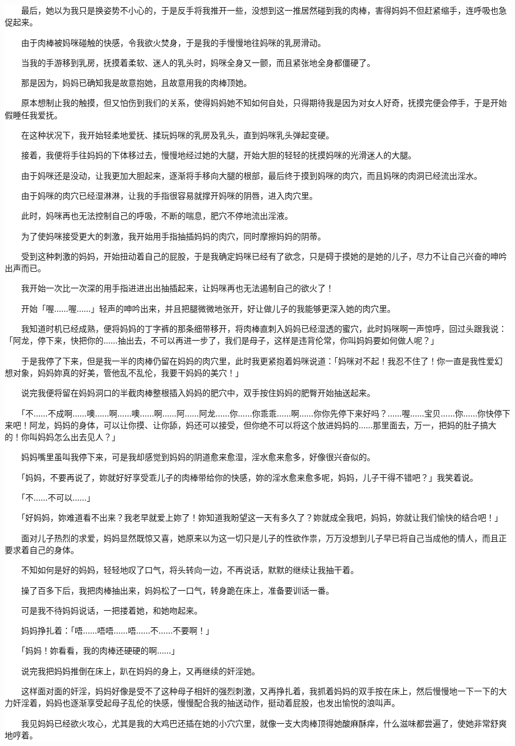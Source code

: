 　　最后，她以为我只是换姿势不小心的，于是反手将我推开一些，没想到这一推居然碰到我的肉棒，害得妈妈不但赶紧缩手，连呼吸也急促起来。

　　由于肉棒被妈咪碰触的快感，令我欲火焚身，于是我的手慢慢地往妈咪的乳房滑动。

　　当我的手游移到乳房，抚摸着柔软、迷人的乳头时，妈咪全身又一颤，而且紧张地全身都僵硬了。

　　那是因为，妈妈已确知我是故意抱她，且故意用我的肉棒顶她。

　　原本想制止我的触摸，但又怕伤到我们的关系，使得妈妈她不知如何自处，只得期待我是因为对女人好奇，抚摸完便会停手，于是开始假睡任我爱抚。

　　在这种状况下，我开始轻柔地爱抚、揉玩妈咪的乳房及乳头，直到妈咪乳头弹起变硬。

　　接着，我便将手往妈妈的下体移过去，慢慢地经过她的大腿，开始大胆的轻轻的抚摸妈咪的光滑迷人的大腿。

　　由于妈咪还是没动，让我更加大胆起来，逐渐将手移向大腿的根部，最后终于摸到妈咪的肉穴，而且妈咪的肉洞已经流出淫水。

　　由于妈咪的肉穴已经湿淋淋，让我的手指很容易就撑开妈咪的阴唇，进入肉穴里。

　　此时，妈咪再也无法控制自己的呼吸，不断的喘息，肥穴不停地流出淫液。

　　为了使妈咪接受更大的刺激，我开始用手指抽插妈妈的肉穴，同时摩擦妈妈的阴蒂。

　　受到这种刺激的妈妈，开始扭动着自己的屁股，于是我确定妈咪已经有了欲念，只是碍于摸她的是她的儿子，尽力不让自己兴奋的呻吟出声而已。

　　我开始一次比一次深的用手指进进出出抽插起来，让妈咪再也无法遏制自己的欲火了！

　　开始「喔……喔……」轻声的呻吟出来，并且把腿微微地张开，好让做儿子的我能够更深入她的肉穴里。

　　我知道时机已经成熟，便将妈妈的丁字裤的那条细带移开，将肉棒直刺入妈妈已经湿透的蜜穴，此时妈咪啊一声惊呼，回过头跟我说：「阿龙，停下来，快把你的……抽出去，不可以再进一步了，我们是母子，这样是违背伦常，你叫妈妈要如何做人呢？」

　　于是我停了下来，但是我一半的肉棒仍留在妈妈的肉穴里，此时我更紧抱着妈咪说道：「妈咪对不起！我忍不住了！你一直是我性爱幻想对象，妈妈妳真的好美，管他乱不乱伦，我要干妈妈的美穴！」

　　说完我便将留在妈妈洞口的半截肉棒整根插入妈妈的肥穴中，双手按住妈妈的肥臀开始抽送起来。

　　「不……不成啊……噢……啊……噢……啊……阿……阿龙……你……你乖乖……啊……你你先停下来好吗？……喔……宝贝……你……你快停下来吧！阿龙，妈妈的身体，可以让你摸、让你舔，妈还可以接受，但你绝不可以将这个放进妈妈的……那里面去，万一，把妈的肚子搞大的！你叫妈妈怎么出去见人？」

　　妈妈嘴里虽叫我停下来，可是我却感觉到妈妈的阴道愈来愈湿，淫水愈来愈多，好像很兴奋似的。

　　「妈妈，不要再说了，妳就好好享受乖儿子的肉棒带给你的快感，妳的淫水愈来愈多呢，妈妈，儿子干得不错吧？」我笑着说。

　　「不……不可以……」

　　「好妈妈，妳难道看不出来？我老早就爱上妳了！妳知道我盼望这一天有多久了？妳就成全我吧，妈妈，妳就让我们愉快的结合吧！」

　　面对儿子热烈的求爱，妈妈显然既惊又喜，她原来以为这一切只是儿子的性欲作祟，万万没想到儿子早已将自己当成他的情人，而且正要求着自己的身体。

　　不知如何是好的妈妈，轻轻地叹了口气，将头转向一边，不再说话，默默的继续让我抽干着。

　　操了百多下后，我把肉棒抽出来，妈妈松了一口气，转身跪在床上，准备要训话一番。

　　可是我不待妈妈说话，一把搂着她，和她吻起来。

　　妈妈挣扎着：「唔……唔唔……唔……不……不要啊！」

　　「妈妈！妳看看，我的肉棒还硬硬的啊……」

　　说完我把妈妈推倒在床上，趴在妈妈的身上，又再继续的奸淫她。

　　这样面对面的奸淫，妈妈好像是受不了这种母子相奸的强烈刺激，又再挣扎着，我抓着妈妈的双手按在床上，然后慢慢地一下一下的大力奸淫着，妈妈也逐渐享受起母子乱伦的快感，慢慢配合我的抽送动作，挺动着屁股，也发出愉悦的浪叫声。

　　我见妈妈已经欲火攻心，尤其是我的大鸡巴还插在她的小穴穴里，就像一支大肉棒顶得她酸麻酥痒，什么滋味都尝遍了，使她非常舒爽地哼着。
